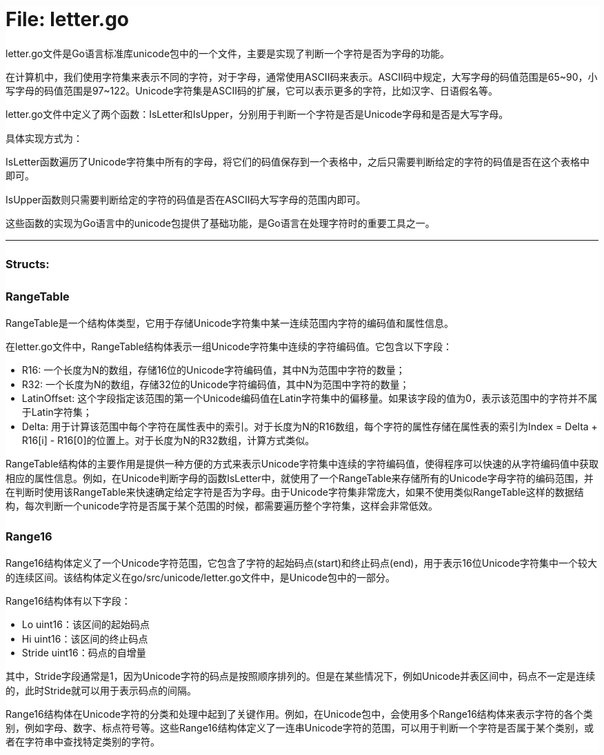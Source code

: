 # File: letter.go

letter.go文件是Go语言标准库unicode包中的一个文件，主要是实现了判断一个字符是否为字母的功能。

在计算机中，我们使用字符集来表示不同的字符，对于字母，通常使用ASCII码来表示。ASCII码中规定，大写字母的码值范围是65~90，小写字母的码值范围是97~122。Unicode字符集是ASCII码的扩展，它可以表示更多的字符，比如汉字、日语假名等。

letter.go文件中定义了两个函数：IsLetter和IsUpper，分别用于判断一个字符是否是Unicode字母和是否是大写字母。

具体实现方式为：

IsLetter函数遍历了Unicode字符集中所有的字母，将它们的码值保存到一个表格中，之后只需要判断给定的字符的码值是否在这个表格中即可。

IsUpper函数则只需要判断给定的字符的码值是否在ASCII码大写字母的范围内即可。

这些函数的实现为Go语言中的unicode包提供了基础功能，是Go语言在处理字符时的重要工具之一。




---

### Structs:

### RangeTable

RangeTable是一个结构体类型，它用于存储Unicode字符集中某一连续范围内字符的编码值和属性信息。

在letter.go文件中，RangeTable结构体表示一组Unicode字符集中连续的字符编码值。它包含以下字段：

- R16: 一个长度为N的数组，存储16位的Unicode字符编码值，其中N为范围中字符的数量；
- R32: 一个长度为N的数组，存储32位的Unicode字符编码值，其中N为范围中字符的数量；
- LatinOffset: 这个字段指定该范围的第一个Unicode编码值在Latin字符集中的偏移量。如果该字段的值为0，表示该范围中的字符并不属于Latin字符集；
- Delta: 用于计算该范围中每个字符在属性表中的索引。对于长度为N的R16数组，每个字符的属性存储在属性表的索引为Index = Delta + R16[i] - R16[0]的位置上。对于长度为N的R32数组，计算方式类似。

RangeTable结构体的主要作用是提供一种方便的方式来表示Unicode字符集中连续的字符编码值，使得程序可以快速的从字符编码值中获取相应的属性信息。例如，在Unicode判断字母的函数IsLetter中，就使用了一个RangeTable来存储所有的Unicode字母字符的编码范围，并在判断时使用该RangeTable来快速确定给定字符是否为字母。由于Unicode字符集非常庞大，如果不使用类似RangeTable这样的数据结构，每次判断一个unicode字符是否属于某个范围的时候，都需要遍历整个字符集，这样会非常低效。



### Range16

Range16结构体定义了一个Unicode字符范围，它包含了字符的起始码点(start)和终止码点(end)，用于表示16位Unicode字符集中一个较大的连续区间。该结构体定义在go/src/unicode/letter.go文件中，是Unicode包中的一部分。

Range16结构体有以下字段：

- Lo uint16：该区间的起始码点
- Hi uint16：该区间的终止码点
- Stride uint16：码点的自增量

其中，Stride字段通常是1，因为Unicode字符的码点是按照顺序排列的。但是在某些情况下，例如Unicode并表区间中，码点不一定是连续的，此时Stride就可以用于表示码点的间隔。

Range16结构体在Unicode字符的分类和处理中起到了关键作用。例如，在Unicode包中，会使用多个Range16结构体来表示字符的各个类别，例如字母、数字、标点符号等。这些Range16结构体定义了一连串Unicode字符的范围，可以用于判断一个字符是否属于某个类别，或者在字符串中查找特定类别的字符。

